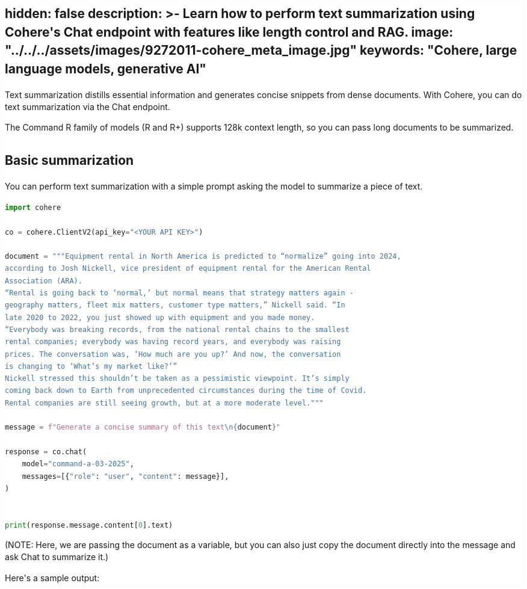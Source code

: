 hidden: false 
description: >-
  Learn how to perform text summarization using Cohere's Chat endpoint with
  features like length control and RAG.
image: "../../../assets/images/9272011-cohere_meta_image.jpg"
keywords: "Cohere, large language models, generative AI"
---

Text summarization distills essential information and generates concise snippets from dense documents. With Cohere, you can do text summarization via the Chat endpoint.

The Command R family of models (R and R+) supports 128k context length, so you can pass long documents to be summarized.

## Basic summarization

You can perform text summarization with a simple prompt asking the model to summarize a piece of text.

```python PYTHON
import cohere

co = cohere.ClientV2(api_key="<YOUR API KEY>")

document = """Equipment rental in North America is predicted to “normalize” going into 2024,
according to Josh Nickell, vice president of equipment rental for the American Rental
Association (ARA).
“Rental is going back to ‘normal,’ but normal means that strategy matters again -
geography matters, fleet mix matters, customer type matters,” Nickell said. “In
late 2020 to 2022, you just showed up with equipment and you made money.
“Everybody was breaking records, from the national rental chains to the smallest
rental companies; everybody was having record years, and everybody was raising
prices. The conversation was, ‘How much are you up?’ And now, the conversation
is changing to ‘What’s my market like?’”
Nickell stressed this shouldn’t be taken as a pessimistic viewpoint. It’s simply
coming back down to Earth from unprecedented circumstances during the time of Covid.
Rental companies are still seeing growth, but at a more moderate level."""

message = f"Generate a concise summary of this text\n{document}"

response = co.chat(
    model="command-a-03-2025",
    messages=[{"role": "user", "content": message}],
)


print(response.message.content[0].text)
```

(NOTE: Here, we are passing the document as a variable, but you can also just copy the document directly into the message and ask Chat to summarize it.)

Here's a sample output:
